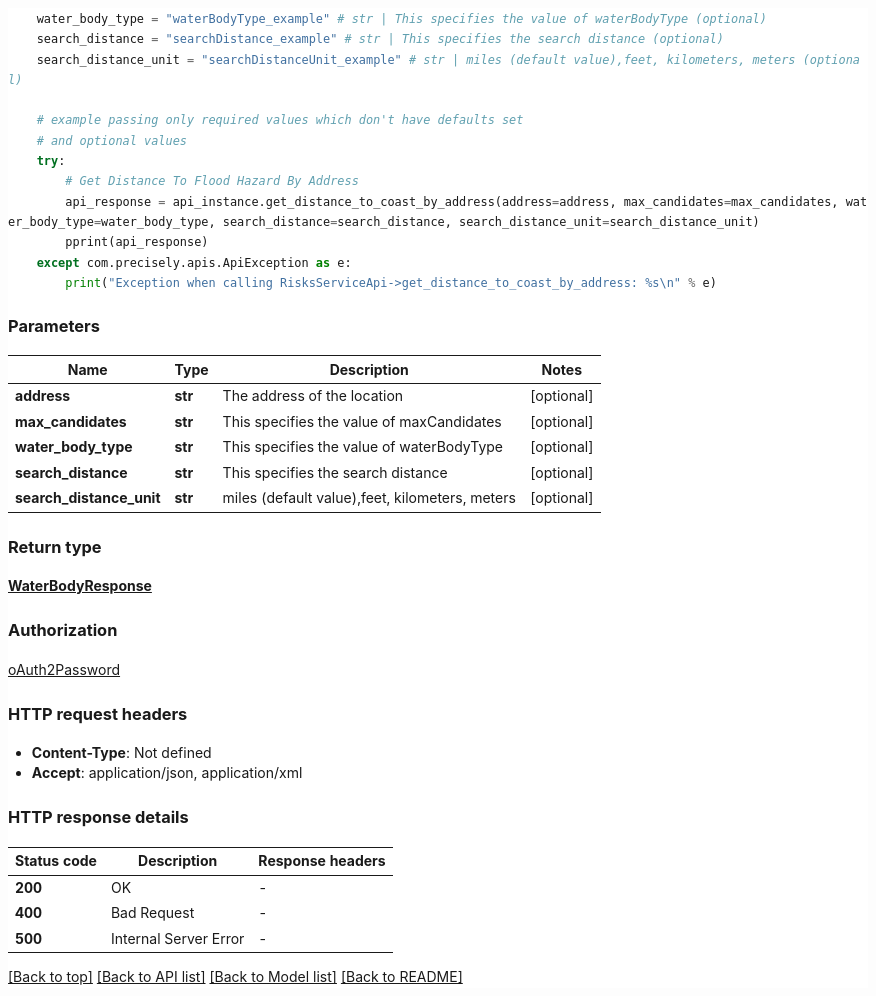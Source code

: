 ```python
    water_body_type = "waterBodyType_example" # str | This specifies the value of waterBodyType (optional)
    search_distance = "searchDistance_example" # str | This specifies the search distance (optional)
    search_distance_unit = "searchDistanceUnit_example" # str | miles (default value),feet, kilometers, meters (optional)

    # example passing only required values which don't have defaults set
    # and optional values
    try:
        # Get Distance To Flood Hazard By Address
        api_response = api_instance.get_distance_to_coast_by_address(address=address, max_candidates=max_candidates, water_body_type=water_body_type, search_distance=search_distance, search_distance_unit=search_distance_unit)
        pprint(api_response)
    except com.precisely.apis.ApiException as e:
        print("Exception when calling RisksServiceApi->get_distance_to_coast_by_address: %s\n" % e)
```


### Parameters

Name | Type | Description  | Notes
------------- | ------------- | ------------- | -------------
 **address** | **str**| The address of the location | [optional]
 **max_candidates** | **str**| This specifies the value of maxCandidates | [optional]
 **water_body_type** | **str**| This specifies the value of waterBodyType | [optional]
 **search_distance** | **str**| This specifies the search distance | [optional]
 **search_distance_unit** | **str**| miles (default value),feet, kilometers, meters | [optional]

### Return type

[**WaterBodyResponse**](WaterBodyResponse.md)

### Authorization

[oAuth2Password](../README.md#oAuth2Password)

### HTTP request headers

 - **Content-Type**: Not defined
 - **Accept**: application/json, application/xml


### HTTP response details

| Status code | Description | Response headers |
|-------------|-------------|------------------|
**200** | OK |  -  |
**400** | Bad Request |  -  |
**500** | Internal Server Error |  -  |

[[Back to top]](#) [[Back to API list]](../README.md#documentation-for-api-endpoints) [[Back to Model list]](../README.md#documentation-for-models) [[Back to README]](../README.md)
